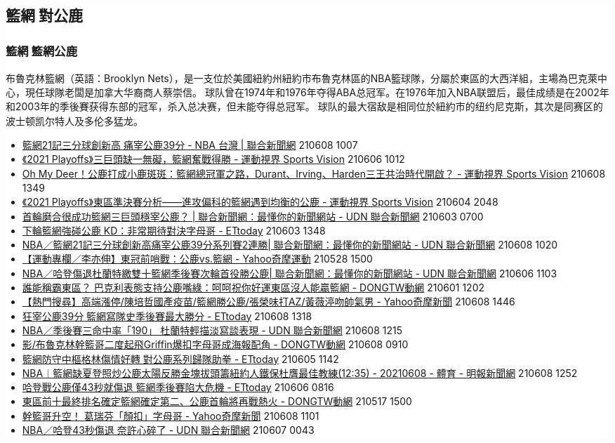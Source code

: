 ## 籃網 對公鹿

### 籃網 籃網公鹿

布魯克林籃網（英語：Brooklyn Nets），是一支位於美國紐約州紐約市布魯克林區的NBA籃球隊，分屬於東區的大西洋組，主場為巴克萊中心，現任球隊老闆是加拿大华裔商人蔡崇信。
球队曾在1974年和1976年夺得ABA总冠军。在1976年加入NBA联盟后，最佳成绩是在2002年和2003年的季後賽获得东部的冠军，杀入总决赛，但未能夺得总冠军。
球队的最大宿敌是相同位於紐約市的纽约尼克斯，其次是同赛区的波士顿凯尔特人及多伦多猛龙。
- [籃網21記三分球創新高 痛宰公鹿39分 - NBA 台灣 | 聯合新聞網](https://nba.udn.com/nba/story/6780/5516819 "籃網21記三分球創新高 痛宰公鹿39分 - NBA 台灣 | 聯合新聞網") 210608 1007
- [《2021 Playoffs》三巨頭缺一無礙，籃網奮戰得勝 - 運動視界 Sports Vision](https://www.sportsv.net/articles/84446 "《2021 Playoffs》三巨頭缺一無礙，籃網奮戰得勝 - 運動視界 Sports Vision") 210606 1012
- [Oh My Deer！公鹿打成小鹿斑斑：籃網總冠軍之路，Durant、Irving、Harden三王共治時代開啟？ - 運動視界 Sports Vision](https://www.sportsv.net/articles/84545 "Oh My Deer！公鹿打成小鹿斑斑：籃網總冠軍之路，Durant、Irving、Harden三王共治時代開啟？ - 運動視界 Sports Vision") 210608 1349
- [《2021 Playoffs》東區準決賽分析——進攻偏科的籃網遇到均衡的公鹿 - 運動視界 Sports Vision](https://www.sportsv.net/articles/84331 "《2021 Playoffs》東區準決賽分析——進攻偏科的籃網遇到均衡的公鹿 - 運動視界 Sports Vision") 210604 2048
- [首輪磨合很成功籃網三巨頭穩宰公鹿？ | 聯合新聞網：最懂你的新聞網站 - UDN 聯合新聞網](https://udn.com/news/story/7002/5504429 "首輪磨合很成功籃網三巨頭穩宰公鹿？ | 聯合新聞網：最懂你的新聞網站 - UDN 聯合新聞網") 210603 0700
- [下輪籃網強碰公鹿 KD：非常期待對決字母哥 - ETtoday](https://sports.ettoday.net/news/1998041 "下輪籃網強碰公鹿 KD：非常期待對決字母哥 - ETtoday") 210603 1348
- [NBA／籃網21記三分球創新高痛宰公鹿39分系列賽2連勝| 聯合新聞網：最懂你的新聞網站 - UDN 聯合新聞網](https://udn.com/news/story/7002/5516819?from=udn_ch2_menu_v2_main_cate "NBA／籃網21記三分球創新高痛宰公鹿39分系列賽2連勝| 聯合新聞網：最懂你的新聞網站 - UDN 聯合新聞網") 210608 1020
- [【運動專欄／李亦伸】東冠前哨戰：公鹿vs.籃網 - Yahoo奇摩運動](https://tw.sports.yahoo.com/news/%E3%80%90%E9%81%8B%E5%8B%95%E5%B0%88%E6%AC%84%EF%BC%8F%E6%9D%8E%E4%BA%A6%E4%BC%B8%E3%80%91%E6%9D%B1%E5%86%A0%E5%89%8D%E5%93%A8%E6%88%B0%EF%BC%9A%E5%85%AC%E9%B9%BFvs%E7%B1%83%E7%B6%B2-031944918.html "【運動專欄／李亦伸】東冠前哨戰：公鹿vs.籃網 - Yahoo奇摩運動") 210528 1500
- [NBA／哈登傷退杜蘭特繳雙十籃網季後賽次輪首役勝公鹿| 聯合新聞網：最懂你的新聞網站 - UDN 聯合新聞網](https://udn.com/news/story/7002/5512518?from=udn-catelistnews_ch2 "NBA／哈登傷退杜蘭特繳雙十籃網季後賽次輪首役勝公鹿| 聯合新聞網：最懂你的新聞網站 - UDN 聯合新聞網") 210606 1103
- [誰能稱霸東區？ 巴克利表態支持公鹿嘴綠：呵呵祝你好運東區沒人能贏籃網 - DONGTW動網](https://www.dongtw.com/sports/nba/20210601/1153260.html "誰能稱霸東區？ 巴克利表態支持公鹿嘴綠：呵呵祝你好運東區沒人能贏籃網 - DONGTW動網") 210601 1202
- [【熱門搜尋】高端漲停/陳培哲國產疫苗/籃網勝公鹿/張榮味打AZ/黃薇渟吻帥氣男 - Yahoo奇摩新聞](https://tw.news.yahoo.com/%E3%80%90%E7%86%B1%E9%96%80%E6%90%9C%E5%B0%8B%E3%80%91%E9%AB%98%E7%AB%AF%E6%BC%B2%E5%81%9C%E9%99%B3%E5%9F%B9%E5%93%B2%E5%9C%8B%E7%94%A2%E7%96%AB%E8%8B%97%E7%B1%83%E7%B6%B2%E5%8B%9D%E5%85%AC%E9%B9%BF%E5%BC%B5%E6%A6%AE%E5%91%B3%E6%89%93az%E9%BB%83%E8%96%87%E6%B8%9F%E5%90%BB%E5%B8%A5%E6%B0%A3%E7%94%B7-064618215.html "【熱門搜尋】高端漲停/陳培哲國產疫苗/籃網勝公鹿/張榮味打AZ/黃薇渟吻帥氣男 - Yahoo奇摩新聞") 210608 1446
- [狂宰公鹿39分 籃網寫隊史季後賽最大勝分 - ETtoday](https://sports.ettoday.net/news/2001924?redirect=1 "狂宰公鹿39分 籃網寫隊史季後賽最大勝分 - ETtoday") 210608 1318
- [NBA／季後賽三命中率「190」 杜蘭特輕描淡寫談表現 - UDN 聯合新聞網](https://udn.com/news/story/7002/5517280?from=udn-catebreaknews_ch2 "NBA／季後賽三命中率「190」 杜蘭特輕描淡寫談表現 - UDN 聯合新聞網") 210608 1215
- [影/布魯克林幹籃哥二度起飛Griffin爆扣字母哥成海報配角 - DONGTW動網](https://www.dongtw.com/np/20210608/1155064.html "影/布魯克林幹籃哥二度起飛Griffin爆扣字母哥成海報配角 - DONGTW動網") 210608 0910
- [籃網防守中樞格林傷情好轉 對公鹿系列歸隊助拳 - ETtoday](https://sports.ettoday.net/news/1999665?redirect=1 "籃網防守中樞格林傷情好轉 對公鹿系列歸隊助拳 - ETtoday") 210605 1142
- [NBA︱籃網缺夏登照炒公鹿太陽反勝金塊拔頭籌紐約人鐵保杜膺最佳教練(12:35) - 20210608 - 體育 - 明報新聞網](https://news.mingpao.com/ins/%E9%AB%94%E8%82%B2/article/20210608/s00006/1623126684198/nba-%E7%B1%83%E7%B6%B2%E7%BC%BA%E5%A4%8F%E7%99%BB%E7%85%A7%E7%82%92%E5%85%AC%E9%B9%BF-%E5%A4%AA%E9%99%BD%E5%8F%8D%E5%8B%9D%E9%87%91%E5%A1%8A%E6%8B%94%E9%A0%AD%E7%B1%8C-%E7%B4%90%E7%B4%84%E4%BA%BA%E9%90%B5%E4%BF%9D%E6%9D%9C%E8%86%BA%E6%9C%80%E4%BD%B3%E6%95%99%E7%B7%B4 "NBA︱籃網缺夏登照炒公鹿太陽反勝金塊拔頭籌紐約人鐵保杜膺最佳教練(12:35) - 20210608 - 體育 - 明報新聞網") 210608 1252
- [哈登戰公鹿僅43秒就傷退 籃網季後賽陷大危機 - ETtoday](https://sports.ettoday.net/news/2000134?redirect=1 "哈登戰公鹿僅43秒就傷退 籃網季後賽陷大危機 - ETtoday") 210606 0816
- [東區前十最終排名確定籃網確定第二、公鹿首輪將再戰熱火 - DONGTW動網](https://www.dongtw.com/sports/nba/20210517/1149471.html "東區前十最終排名確定籃網確定第二、公鹿首輪將再戰熱火 - DONGTW動網") 210517 1500
- [幹籃哥升空！ 葛瑞芬「顏扣」字母哥 - Yahoo奇摩新聞](https://tw.news.yahoo.com/%E5%B9%B9%E7%B1%83%E5%93%A5%E5%8D%87%E7%A9%BA-%E8%91%9B%E7%91%9E%E8%8A%AC-%E9%A1%8F%E6%89%A3-%E5%AD%97%E6%AF%8D%E5%93%A5-030110612.html "幹籃哥升空！ 葛瑞芬「顏扣」字母哥 - Yahoo奇摩新聞") 210608 1101
- [NBA／哈登43秒傷退 奈許心碎了 - UDN 聯合新聞網](https://udn.com/news/story/7002/5513861?from=udn-catebreaknews_ch2 "NBA／哈登43秒傷退 奈許心碎了 - UDN 聯合新聞網") 210607 0043
